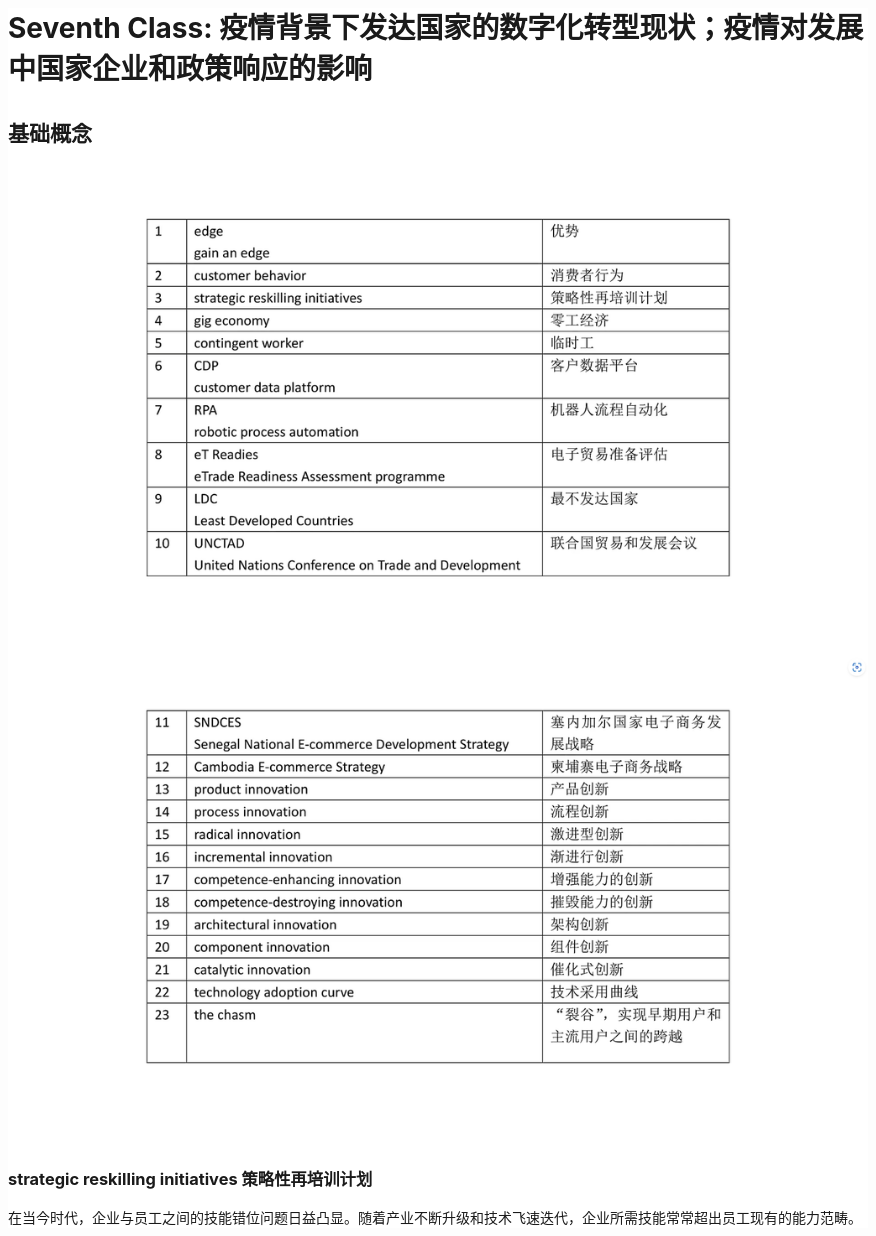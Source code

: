 # Seventh Class: 疫情背景下发达国家的数字化转型现状；疫情对发展中国家企业和政策响应的影响
## 基础概念
![1.png](1.png)
![2.png](2.png)
### strategic reskilling initiatives 策略性再培训计划
在当今时代，企业与员工之间的技能错位问题日益凸显。随着产业不断升级和技术飞速迭代，企业所需技能常常超出员工现有的能力范畴。
